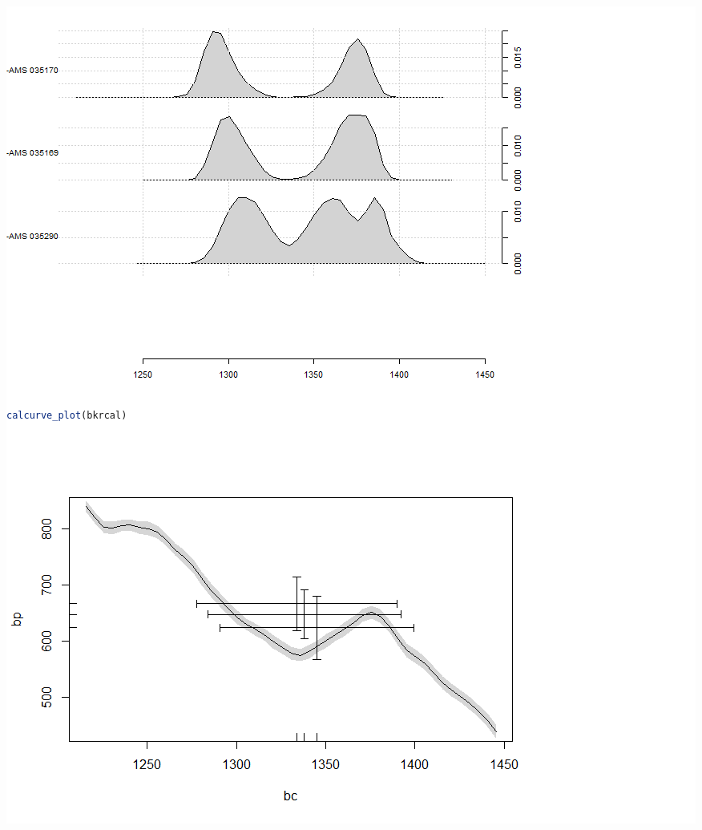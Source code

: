 ![](gahagan14c_files/figure-gfm/bkrcal-1.png)

``` r
calcurve_plot(bkrcal)
```

![](gahagan14c_files/figure-gfm/bkrcal-2.png)
